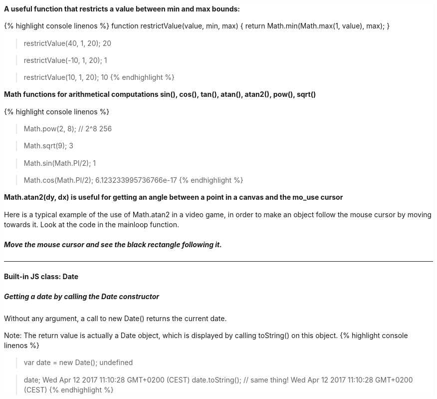 __A useful function that restricts a value between  min and  max bounds:__

{% highlight console linenos %}
function restrictValue(value, min, max) {
    return Math.min(Math.max(1, value), max);
}

> restrictValue(40, 1, 20);
20

> restrictValue(-10, 1, 20);
1

> restrictValue(10, 1, 20);
10
{% endhighlight %}

__Math functions for arithmetical computations sin(), cos(), tan(), atan(), atan2(), pow(), sqrt()__

{% highlight console linenos %}
> Math.pow(2, 8); // 2^8
256

> Math.sqrt(9);
3

> Math.sin(Math.PI/2);
1

> Math.cos(Math.PI/2);
6.123233995736766e-17
{% endhighlight %}

__Math.atan2(dy, dx) is useful for getting an angle between a point in a canvas and the mo_use cursor__

Here is a typical example of the use of Math.atan2 in a video game, in order to make an object follow the mouse cursor by moving towards it. Look at the code in the mainloop function.

##### Move the mouse cursor and see the black rectangle following it.
<canvas id="myCanvas" width="400" height="400"></canvas>

------

#### Built-in JS class: Date

##### Getting a date by calling the Date constructor

Without any argument, a call to new Date() returns the current date.

Note: The return value is actually a Date object, which is displayed by calling toString() on this object.
{% highlight console linenos %}
> var date = new Date();
undefined

> date;
Wed Apr 12 2017 11:10:28 GMT+0200 (CEST)
> date.toString(); // same thing!
Wed Apr 12 2017 11:10:28 GMT+0200 (CEST)
{% endhighlight %}
